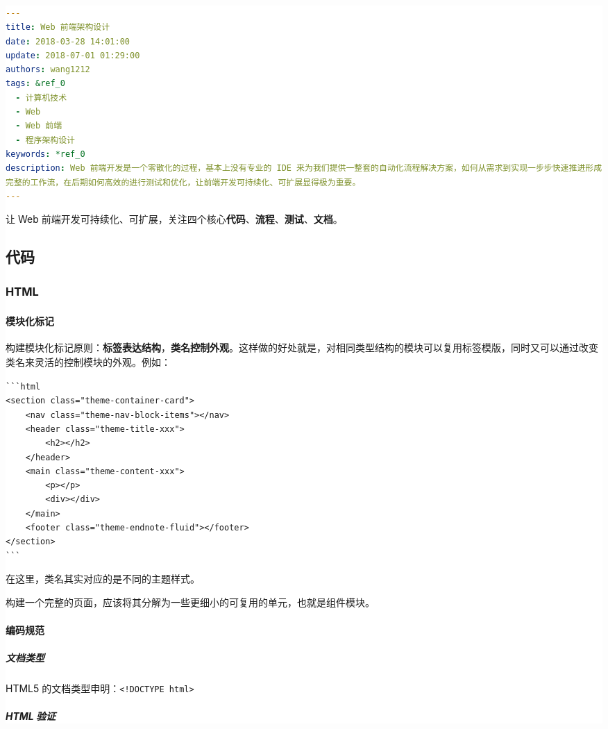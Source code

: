 ```yaml
---
title: Web 前端架构设计
date: 2018-03-28 14:01:00
update: 2018-07-01 01:29:00
authors: wang1212
tags: &ref_0
  - 计算机技术
  - Web
  - Web 前端
  - 程序架构设计
keywords: *ref_0
description: Web 前端开发是一个零散化的过程，基本上没有专业的 IDE 来为我们提供一整套的自动化流程解决方案，如何从需求到实现一步步快速推进形成完整的工作流，在后期如何高效的进行测试和优化，让前端开发可持续化、可扩展显得极为重要。
---
```



让 Web 前端开发可持续化、可扩展，关注四个核心**代码**、**流程**、**测试**、**文档**。



## 代码

### HTML

#### 模块化标记

构建模块化标记原则：**标签表达结构**，**类名控制外观**。这样做的好处就是，对相同类型结构的模块可以复用标签模版，同时又可以通过改变类名来灵活的控制模块的外观。例如：

    ```html
    <section class="theme-container-card">
        <nav class="theme-nav-block-items"></nav>
        <header class="theme-title-xxx">
            <h2></h2>
        </header>
        <main class="theme-content-xxx">
            <p></p>
            <div></div>
        </main>
        <footer class="theme-endnote-fluid"></footer>
    </section>
    ```

在这里，类名其实对应的是不同的主题样式。

构建一个完整的页面，应该将其分解为一些更细小的可复用的单元，也就是组件模块。

#### 编码规范

##### 文档类型

HTML5 的文档类型申明：`<!DOCTYPE html>`

##### HTML 验证
